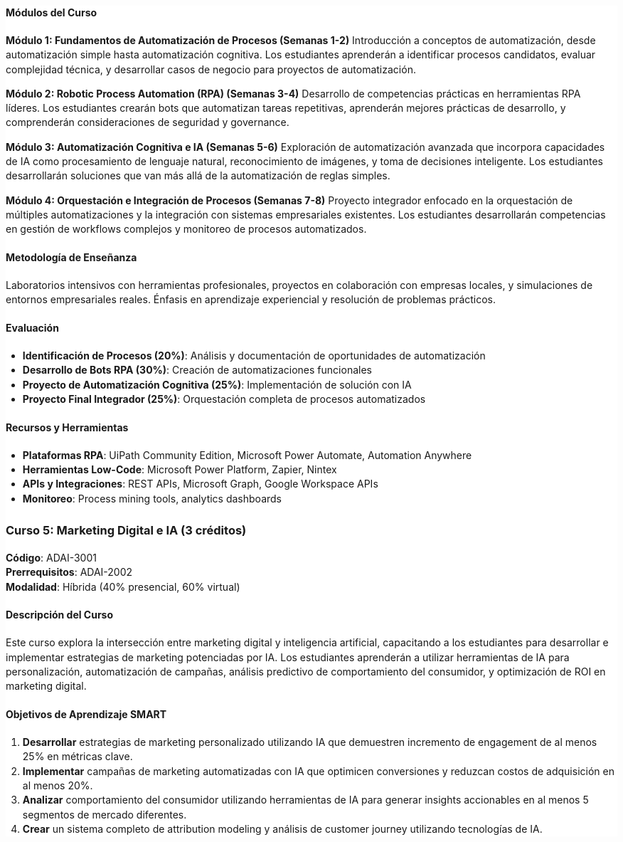 #### Módulos del Curso

**Módulo 1: Fundamentos de Automatización de Procesos (Semanas 1-2)**
Introducción a conceptos de automatización, desde automatización simple hasta automatización cognitiva. Los estudiantes aprenderán a identificar procesos candidatos, evaluar complejidad técnica, y desarrollar casos de negocio para proyectos de automatización.

**Módulo 2: Robotic Process Automation (RPA) (Semanas 3-4)**
Desarrollo de competencias prácticas en herramientas RPA líderes. Los estudiantes crearán bots que automatizan tareas repetitivas, aprenderán mejores prácticas de desarrollo, y comprenderán consideraciones de seguridad y governance.

**Módulo 3: Automatización Cognitiva e IA (Semanas 5-6)**
Exploración de automatización avanzada que incorpora capacidades de IA como procesamiento de lenguaje natural, reconocimiento de imágenes, y toma de decisiones inteligente. Los estudiantes desarrollarán soluciones que van más allá de la automatización de reglas simples.

**Módulo 4: Orquestación e Integración de Procesos (Semanas 7-8)**
Proyecto integrador enfocado en la orquestación de múltiples automatizaciones y la integración con sistemas empresariales existentes. Los estudiantes desarrollarán competencias en gestión de workflows complejos y monitoreo de procesos automatizados.

#### Metodología de Enseñanza
Laboratorios intensivos con herramientas profesionales, proyectos en colaboración con empresas locales, y simulaciones de entornos empresariales reales. Énfasis en aprendizaje experiencial y resolución de problemas prácticos.

#### Evaluación
- **Identificación de Procesos (20%)**: Análisis y documentación de oportunidades de automatización
- **Desarrollo de Bots RPA (30%)**: Creación de automatizaciones funcionales
- **Proyecto de Automatización Cognitiva (25%)**: Implementación de solución con IA
- **Proyecto Final Integrador (25%)**: Orquestación completa de procesos automatizados

#### Recursos y Herramientas
- **Plataformas RPA**: UiPath Community Edition, Microsoft Power Automate, Automation Anywhere
- **Herramientas Low-Code**: Microsoft Power Platform, Zapier, Nintex
- **APIs y Integraciones**: REST APIs, Microsoft Graph, Google Workspace APIs
- **Monitoreo**: Process mining tools, analytics dashboards

### Curso 5: Marketing Digital e IA (3 créditos)
**Código**: ADAI-3001  
**Prerrequisitos**: ADAI-2002  
**Modalidad**: Híbrida (40% presencial, 60% virtual)

#### Descripción del Curso
Este curso explora la intersección entre marketing digital y inteligencia artificial, capacitando a los estudiantes para desarrollar e implementar estrategias de marketing potenciadas por IA. Los estudiantes aprenderán a utilizar herramientas de IA para personalización, automatización de campañas, análisis predictivo de comportamiento del consumidor, y optimización de ROI en marketing digital.

#### Objetivos de Aprendizaje SMART
1. **Desarrollar** estrategias de marketing personalizado utilizando IA que demuestren incremento de engagement de al menos 25% en métricas clave.
2. **Implementar** campañas de marketing automatizadas con IA que optimicen conversiones y reduzcan costos de adquisición en al menos 20%.
3. **Analizar** comportamiento del consumidor utilizando herramientas de IA para generar insights accionables en al menos 5 segmentos de mercado diferentes.
4. **Crear** un sistema completo de attribution modeling y análisis de customer journey utilizando tecnologías de IA.
